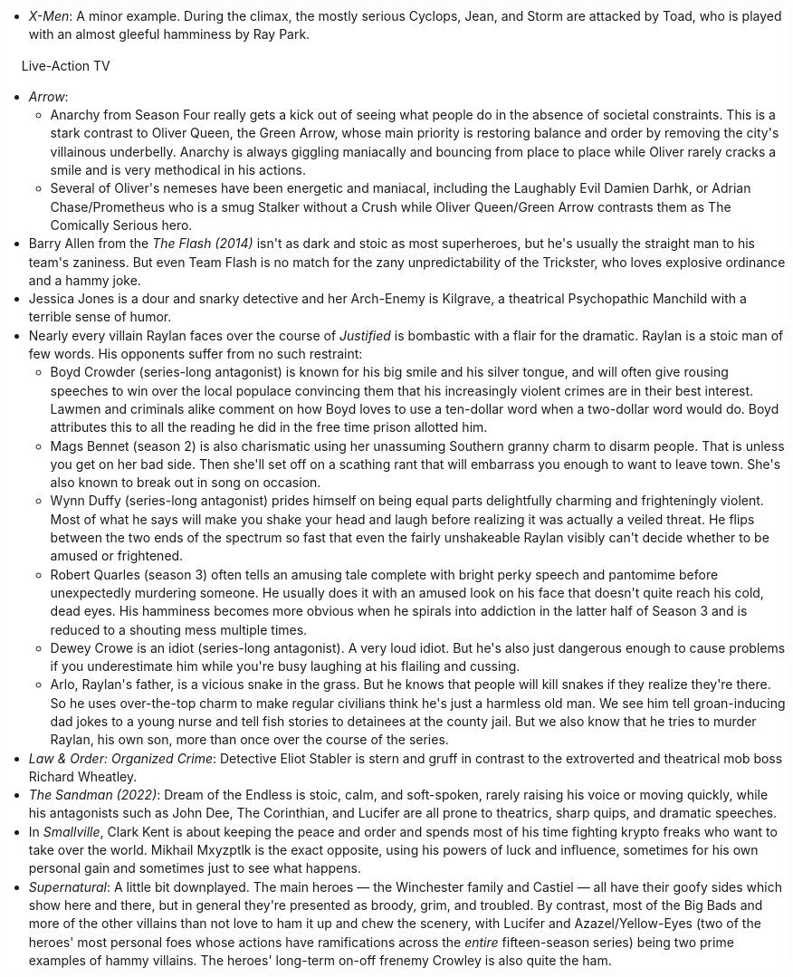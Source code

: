 -   _X-Men_: A minor example. During the climax, the mostly serious Cyclops, Jean, and Storm are attacked by Toad, who is played with an almost gleeful hamminess by Ray Park.

    Live-Action TV 

-   _Arrow_:
    -   Anarchy from Season Four really gets a kick out of seeing what people do in the absence of societal constraints. This is a stark contrast to Oliver Queen, the Green Arrow, whose main priority is restoring balance and order by removing the city's villainous underbelly. Anarchy is always giggling maniacally and bouncing from place to place while Oliver rarely cracks a smile and is very methodical in his actions.
    -   Several of Oliver's nemeses have been energetic and maniacal, including the Laughably Evil Damien Darhk, or Adrian Chase/Prometheus who is a smug Stalker without a Crush while Oliver Queen/Green Arrow contrasts them as The Comically Serious hero.
-   Barry Allen from the _The Flash (2014)_ isn't as dark and stoic as most superheroes, but he's usually the straight man to his team's zaniness. But even Team Flash is no match for the zany unpredictability of the Trickster, who loves explosive ordinance and a hammy joke.
-   Jessica Jones is a dour and snarky detective and her Arch-Enemy is Kilgrave, a theatrical Psychopathic Manchild with a terrible sense of humor.
-   Nearly every villain Raylan faces over the course of _Justified_ is bombastic with a flair for the dramatic. Raylan is a stoic man of few words. His opponents suffer from no such restraint:
    -   Boyd Crowder (series-long antagonist) is known for his big smile and his silver tongue, and will often give rousing speeches to win over the local populace convincing them that his increasingly violent crimes are in their best interest. Lawmen and criminals alike comment on how Boyd loves to use a ten-dollar word when a two-dollar word would do. Boyd attributes this to all the reading he did in the free time prison allotted him.
    -   Mags Bennet (season 2) is also charismatic using her unassuming Southern granny charm to disarm people. That is unless you get on her bad side. Then she'll set off on a scathing rant that will embarrass you enough to want to leave town. She's also known to break out in song on occasion.
    -   Wynn Duffy (series-long antagonist) prides himself on being equal parts delightfully charming and frighteningly violent. Most of what he says will make you shake your head and laugh before realizing it was actually a veiled threat. He flips between the two ends of the spectrum so fast that even the fairly unshakeable Raylan visibly can't decide whether to be amused or frightened.
    -   Robert Quarles (season 3) often tells an amusing tale complete with bright perky speech and pantomime before unexpectedly murdering someone. He usually does it with an amused look on his face that doesn't quite reach his cold, dead eyes. His hamminess becomes more obvious when he spirals into addiction in the latter half of Season 3 and is reduced to a shouting mess multiple times.
    -   Dewey Crowe is an idiot (series-long antagonist). A very loud idiot. But he's also just dangerous enough to cause problems if you underestimate him while you're busy laughing at his flailing and cussing.
    -   Arlo, Raylan's father, is a vicious snake in the grass. But he knows that people will kill snakes if they realize they're there. So he uses over-the-top charm to make regular civilians think he's just a harmless old man. We see him tell groan-inducing dad jokes to a young nurse and tell fish stories to detainees at the county jail. But we also know that he tries to murder Raylan, his own son, more than once over the course of the series.
-   _Law & Order: Organized Crime_: Detective Eliot Stabler is stern and gruff in contrast to the extroverted and theatrical mob boss Richard Wheatley.
-   _The Sandman (2022)_: Dream of the Endless is stoic, calm, and soft-spoken, rarely raising his voice or moving quickly, while his antagonists such as John Dee, The Corinthian, and Lucifer are all prone to theatrics, sharp quips, and dramatic speeches.
-   In _Smallville_, Clark Kent is about keeping the peace and order and spends most of his time fighting krypto freaks who want to take over the world. Mikhail Mxyzptlk is the exact opposite, using his powers of luck and influence, sometimes for his own personal gain and sometimes just to see what happens.
-   _Supernatural_: A little bit downplayed. The main heroes — the Winchester family and Castiel — all have their goofy sides which show here and there, but in general they're presented as broody, grim, and troubled. By contrast, most of the Big Bads and more of the other villains than not love to ham it up and chew the scenery, with Lucifer and Azazel/Yellow-Eyes (two of the heroes' most personal foes whose actions have ramifications across the _entire_ fifteen-season series) being two prime examples of hammy villains. The heroes' long-term on-off frenemy Crowley is also quite the ham.
